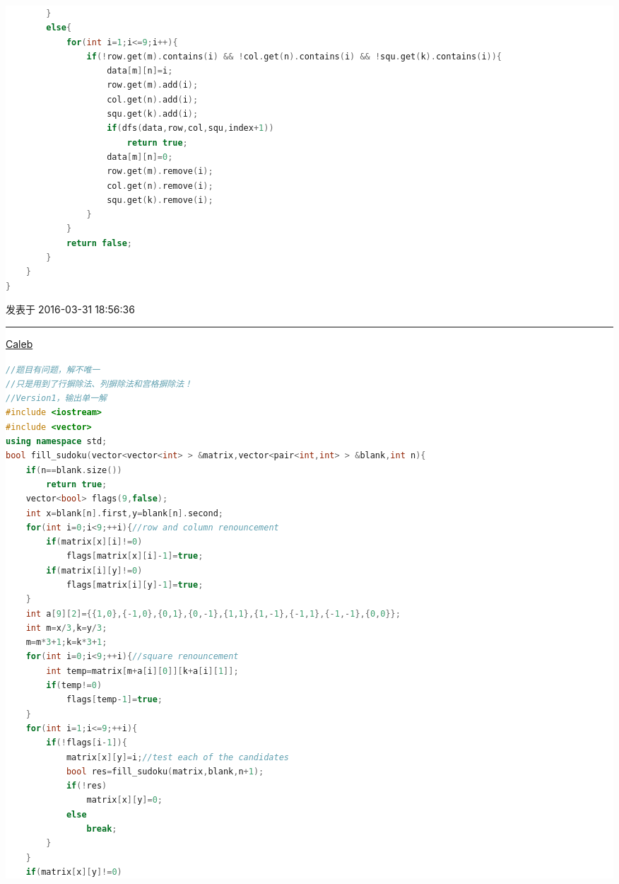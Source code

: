 ```cpp
        }
        else{
            for(int i=1;i<=9;i++){
                if(!row.get(m).contains(i) && !col.get(n).contains(i) && !squ.get(k).contains(i)){
                    data[m][n]=i;
                    row.get(m).add(i);
                    col.get(n).add(i);
                    squ.get(k).add(i);
                    if(dfs(data,row,col,squ,index+1))
                        return true;
                    data[m][n]=0;
                    row.get(m).remove(i);
                    col.get(n).remove(i);
                    squ.get(k).remove(i);
                }
        	}
            return false;
        }
    }
}
```

发表于 2016-03-31 18:56:36

* * *

[Caleb](https://www.nowcoder.com/profile/142696)

```cpp
//题目有问题，解不唯一
//只是用到了行摒除法、列摒除法和宫格摒除法！
//Version1，输出单一解
#include <iostream>
#include <vector>
using namespace std;
bool fill_sudoku(vector<vector<int> > &matrix,vector<pair<int,int> > &blank,int n){
	if(n==blank.size())
		return true;
	vector<bool> flags(9,false);
	int x=blank[n].first,y=blank[n].second;
	for(int i=0;i<9;++i){//row and column renouncement
		if(matrix[x][i]!=0)
			flags[matrix[x][i]-1]=true;
		if(matrix[i][y]!=0)
			flags[matrix[i][y]-1]=true;
	}
	int a[9][2]={{1,0},{-1,0},{0,1},{0,-1},{1,1},{1,-1},{-1,1},{-1,-1},{0,0}};
	int m=x/3,k=y/3;
	m=m*3+1;k=k*3+1;
	for(int i=0;i<9;++i){//square renouncement
		int temp=matrix[m+a[i][0]][k+a[i][1]];
		if(temp!=0)
			flags[temp-1]=true;
	}
	for(int i=1;i<=9;++i){
		if(!flags[i-1]){
			matrix[x][y]=i;//test each of the candidates
			bool res=fill_sudoku(matrix,blank,n+1);
			if(!res)
				matrix[x][y]=0;
			else
				break;
		}
	}
	if(matrix[x][y]!=0)
```